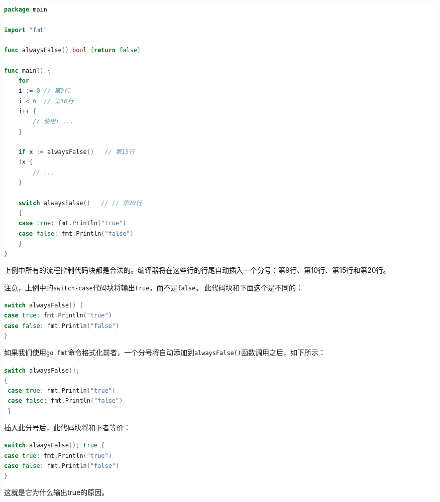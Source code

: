 ```go
package main

import "fmt"

func alwaysFalse() bool {return false}

func main() {
	for
	i := 0 // 第9行
	i < 6  // 第10行
	i++ {
		// 使用i ...
	}

	if x := alwaysFalse()   // 第15行 
	!x {
		// ...
	}

	switch alwaysFalse()   // // 第20行
	{
	case true: fmt.Println("true")
	case false: fmt.Println("false")
	}
}
```
上例中所有的流程控制代码块都是合法的。编译器将在这些行的行尾自动插入一个分号：第9行、第10行、第15行和第20行。

注意，上例中的`switch-case`代码块将输出`true`，而不是`false`。 此代码块和下面这个是不同的：
```go
switch alwaysFalse() {
case true: fmt.Println("true")
case false: fmt.Println("false")
}
```
如果我们使用`go fmt`命令格式化前者，一个分号将自动添加到`alwaysFalse()`函数调用之后，如下所示：
```go
switch alwaysFalse();
{
 case true: fmt.Println("true")
 case false: fmt.Println("false")
 }
```

插入此分号后，此代码块将和下者等价：
```go
switch alwaysFalse(); true {
case true: fmt.Println("true")
case false: fmt.Println("false")
}
```
这就是它为什么输出true的原因。
